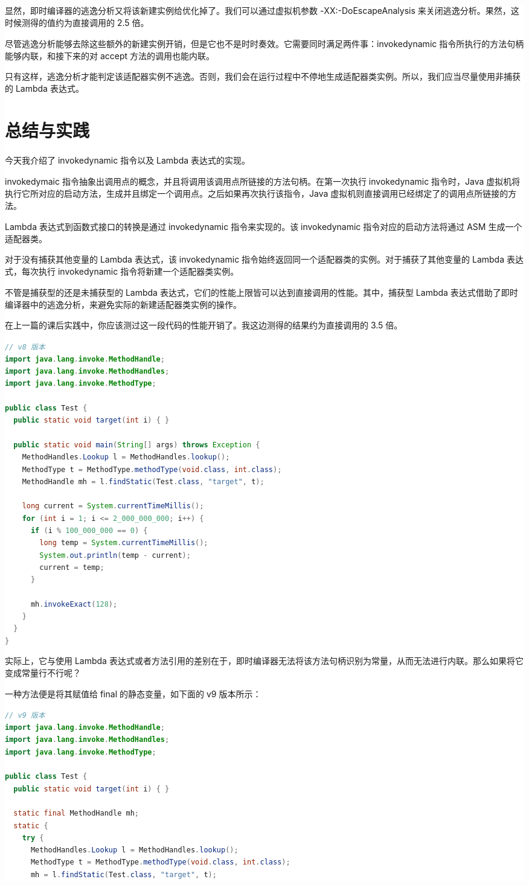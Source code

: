 显然，即时编译器的逃逸分析又将该新建实例给优化掉了。我们可以通过虚拟机参数 -XX:-DoEscapeAnalysis 来关闭逃逸分析。果然，这时候测得的值约为直接调用的 2.5 倍。

尽管逃逸分析能够去除这些额外的新建实例开销，但是它也不是时时奏效。它需要同时满足两件事：invokedynamic 指令所执行的方法句柄能够内联，和接下来的对 accept 方法的调用也能内联。

只有这样，逃逸分析才能判定该适配器实例不逃逸。否则，我们会在运行过程中不停地生成适配器类实例。所以，我们应当尽量使用非捕获的 Lambda 表达式。

# 总结与实践
今天我介绍了 invokedynamic 指令以及 Lambda 表达式的实现。

invokedymaic 指令抽象出调用点的概念，并且将调用该调用点所链接的方法句柄。在第一次执行 invokedynamic 指令时，Java 虚拟机将执行它所对应的启动方法，生成并且绑定一个调用点。之后如果再次执行该指令，Java 虚拟机则直接调用已经绑定了的调用点所链接的方法。

Lambda 表达式到函数式接口的转换是通过 invokedynamic 指令来实现的。该 invokedynamic 指令对应的启动方法将通过 ASM 生成一个适配器类。

对于没有捕获其他变量的 Lambda 表达式，该 invokedynamic 指令始终返回同一个适配器类的实例。对于捕获了其他变量的 Lambda 表达式，每次执行 invokedynamic 指令将新建一个适配器类实例。

不管是捕获型的还是未捕获型的 Lambda 表达式，它们的性能上限皆可以达到直接调用的性能。其中，捕获型 Lambda 表达式借助了即时编译器中的逃逸分析，来避免实际的新建适配器类实例的操作。

在上一篇的课后实践中，你应该测过这一段代码的性能开销了。我这边测得的结果约为直接调用的 3.5 倍。

```java
// v8 版本
import java.lang.invoke.MethodHandle;
import java.lang.invoke.MethodHandles;
import java.lang.invoke.MethodType;
 
public class Test {
  public static void target(int i) { }
 
  public static void main(String[] args) throws Exception {
    MethodHandles.Lookup l = MethodHandles.lookup();
    MethodType t = MethodType.methodType(void.class, int.class);
    MethodHandle mh = l.findStatic(Test.class, "target", t);
 
    long current = System.currentTimeMillis();
    for (int i = 1; i <= 2_000_000_000; i++) {
      if (i % 100_000_000 == 0) {
        long temp = System.currentTimeMillis();
        System.out.println(temp - current);
        current = temp;
      }
 
      mh.invokeExact(128);
    }
  }
}
```

实际上，它与使用 Lambda 表达式或者方法引用的差别在于，即时编译器无法将该方法句柄识别为常量，从而无法进行内联。那么如果将它变成常量行不行呢？

一种方法便是将其赋值给 final 的静态变量，如下面的 v9 版本所示：

```java
// v9 版本
import java.lang.invoke.MethodHandle;
import java.lang.invoke.MethodHandles;
import java.lang.invoke.MethodType;
 
public class Test {
  public static void target(int i) { }
 
  static final MethodHandle mh;
  static {
    try {
      MethodHandles.Lookup l = MethodHandles.lookup();
      MethodType t = MethodType.methodType(void.class, int.class);
      mh = l.findStatic(Test.class, "target", t);
```